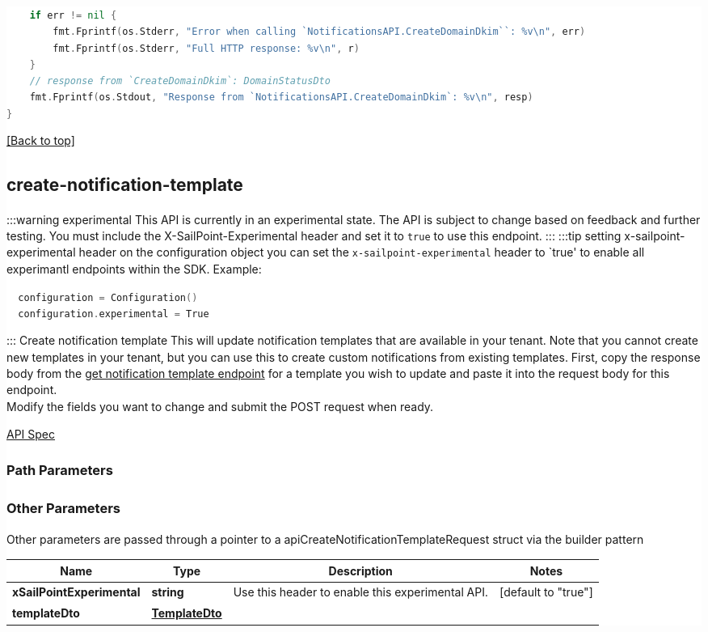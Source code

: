 ```go
    if err != nil {
	    fmt.Fprintf(os.Stderr, "Error when calling `NotificationsAPI.CreateDomainDkim``: %v\n", err)
	    fmt.Fprintf(os.Stderr, "Full HTTP response: %v\n", r)
    }
    // response from `CreateDomainDkim`: DomainStatusDto
    fmt.Fprintf(os.Stdout, "Response from `NotificationsAPI.CreateDomainDkim`: %v\n", resp)
}
```

[[Back to top]](#)

## create-notification-template
:::warning experimental 
This API is currently in an experimental state. The API is subject to change based on feedback and further testing. You must include the X-SailPoint-Experimental header and set it to `true` to use this endpoint.
:::
:::tip setting x-sailpoint-experimental header
 on the configuration object you can set the `x-sailpoint-experimental` header to `true' to enable all experimantl endpoints within the SDK.
 Example:
 ```go
   configuration = Configuration()
   configuration.experimental = True
 ```
:::
Create notification template
This will update notification templates that are available in your tenant. 
Note that you cannot create new templates in your tenant, but you can use this to create custom notifications from existing templates.  First, copy the response body from the [get notification template endpoint](https://developer.sailpoint.com/idn/api/beta/get-notification-template) for a template you wish to update and paste it into the request body for this endpoint.  
Modify the fields you want to change and submit the POST request when ready.


[API Spec](https://developer.sailpoint.com/docs/api/v2024/create-notification-template)

### Path Parameters



### Other Parameters

Other parameters are passed through a pointer to a apiCreateNotificationTemplateRequest struct via the builder pattern


Name | Type | Description  | Notes
------------- | ------------- | ------------- | -------------
 **xSailPointExperimental** | **string** | Use this header to enable this experimental API. | [default to &quot;true&quot;]
 **templateDto** | [**TemplateDto**](../models/template-dto) |  | 
